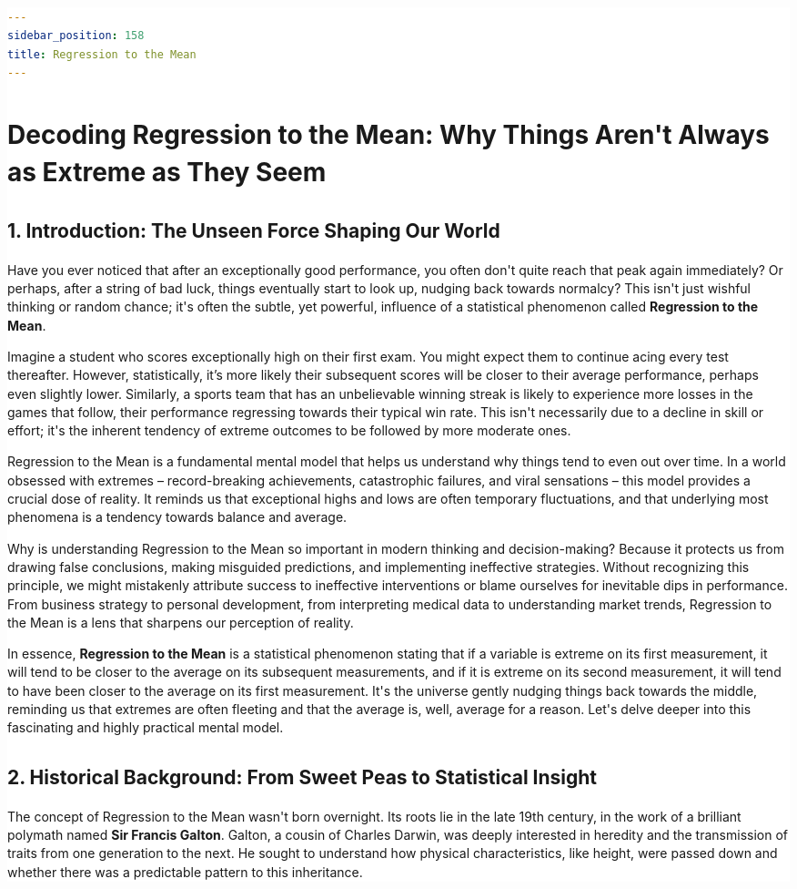 ```yaml
---
sidebar_position: 158
title: Regression to the Mean
---
```


# Decoding Regression to the Mean: Why Things Aren't Always as Extreme as They Seem

## 1. Introduction: The Unseen Force Shaping Our World

Have you ever noticed that after an exceptionally good performance, you often don't quite reach that peak again immediately? Or perhaps, after a string of bad luck, things eventually start to look up, nudging back towards normalcy? This isn't just wishful thinking or random chance; it's often the subtle, yet powerful, influence of a statistical phenomenon called **Regression to the Mean**.

Imagine a student who scores exceptionally high on their first exam. You might expect them to continue acing every test thereafter. However, statistically, it’s more likely their subsequent scores will be closer to their average performance, perhaps even slightly lower.  Similarly, a sports team that has an unbelievable winning streak is likely to experience more losses in the games that follow, their performance regressing towards their typical win rate. This isn't necessarily due to a decline in skill or effort; it's the inherent tendency of extreme outcomes to be followed by more moderate ones.

Regression to the Mean is a fundamental mental model that helps us understand why things tend to even out over time.  In a world obsessed with extremes – record-breaking achievements, catastrophic failures, and viral sensations – this model provides a crucial dose of reality. It reminds us that exceptional highs and lows are often temporary fluctuations, and that underlying most phenomena is a tendency towards balance and average.

Why is understanding Regression to the Mean so important in modern thinking and decision-making? Because it protects us from drawing false conclusions, making misguided predictions, and implementing ineffective strategies.  Without recognizing this principle, we might mistakenly attribute success to ineffective interventions or blame ourselves for inevitable dips in performance. From business strategy to personal development, from interpreting medical data to understanding market trends, Regression to the Mean is a lens that sharpens our perception of reality.

In essence, **Regression to the Mean** is a statistical phenomenon stating that if a variable is extreme on its first measurement, it will tend to be closer to the average on its subsequent measurements, and if it is extreme on its second measurement, it will tend to have been closer to the average on its first measurement. It's the universe gently nudging things back towards the middle, reminding us that extremes are often fleeting and that the average is, well, average for a reason. Let's delve deeper into this fascinating and highly practical mental model.

## 2. Historical Background: From Sweet Peas to Statistical Insight

The concept of Regression to the Mean wasn't born overnight. Its roots lie in the late 19th century, in the work of a brilliant polymath named **Sir Francis Galton**.  Galton, a cousin of Charles Darwin, was deeply interested in heredity and the transmission of traits from one generation to the next.  He sought to understand how physical characteristics, like height, were passed down and whether there was a predictable pattern to this inheritance.
